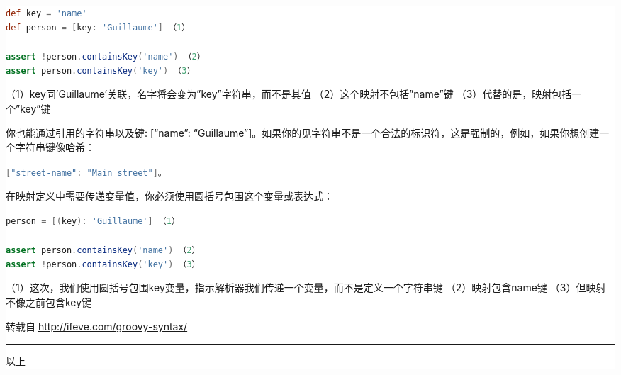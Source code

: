 ```groovy
def key = 'name'
def person = [key: 'Guillaume'] （1）

assert !person.containsKey('name') （2）
assert person.containsKey('key') （3）
```

（1）key同’Guillaume’关联，名字将会变为”key”字符串，而不是其值
（2）这个映射不包括”name”键
（3）代替的是，映射包括一个”key”键

你也能通过引用的字符串以及键: [“name”: “Guillaume”]。如果你的见字符串不是一个合法的标识符，这是强制的，例如，如果你想创建一个字符串键像哈希：

```groovy
["street-name": "Main street"]。
```

在映射定义中需要传递变量值，你必须使用圆括号包围这个变量或表达式：

```groovy
person = [(key): 'Guillaume'] （1）

assert person.containsKey('name') （2）
assert !person.containsKey('key') （3）
```

（1）这次，我们使用圆括号包围key变量，指示解析器我们传递一个变量，而不是定义一个字符串键
（2）映射包含name键
（3）但映射不像之前包含key键

转载自 http://ifeve.com/groovy-syntax/



----

以上